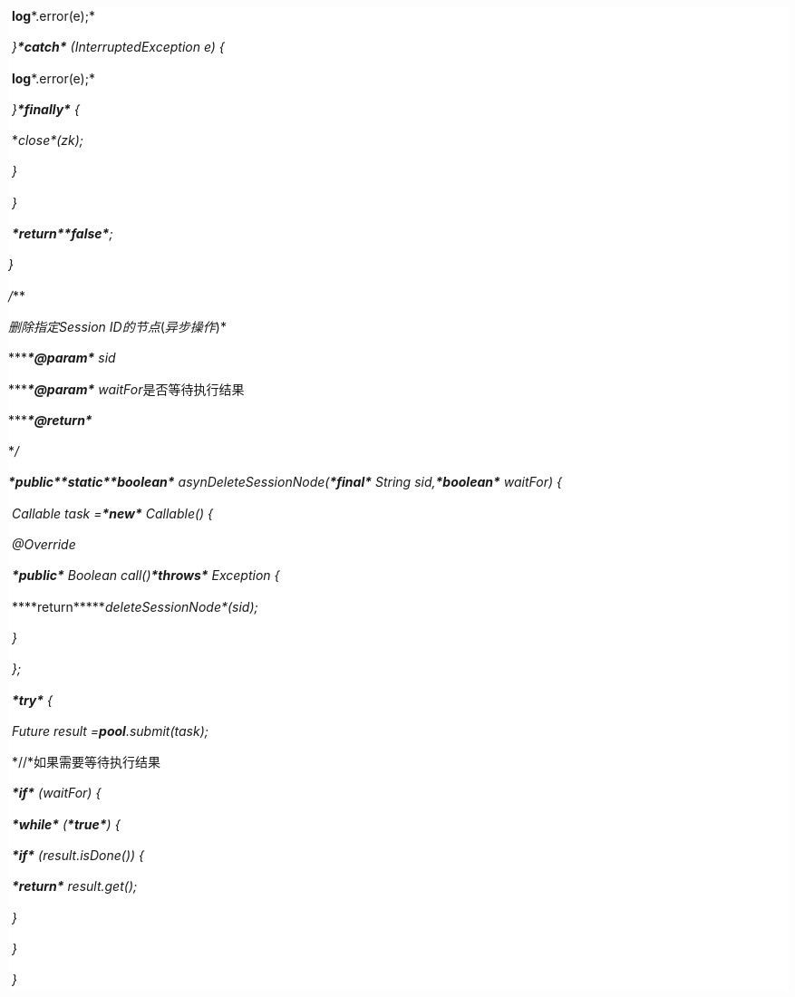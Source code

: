 ​        **log***.error(e);*

​      *}****\*catch\**** *(InterruptedException e) {*

​        **log***.error(e);*

​      *}****\*finally\**** *{*

​        **close\*(zk);*

​      *}*

​    *}*

​    ***\*return\*******\*false\*****;*

  *}*

 

  */***

  ***删除指定*Session ID*的节点*(*异步操作*)*

  ******\*@param\**** *sid*

  ******\*@param\**** *waitFor*是否等待执行结果

  ******\*@return\****

  **/*

  ***\*public\*******\*static\*******\*boolean\**** *asynDeleteSessionNode(****\*final\**** *String sid,****\*boolean\**** *waitFor) {*

​    *Callable<Boolean> task =****\*new\**** *Callable<Boolean>() {*

​      *@Override*

​      ***\*public\**** *Boolean call()****\*throws\**** *Exception {*

​        ***\*return\******deleteSessionNode\*(sid);*

​      *}*

​    *};*

​    ***\*try\**** *{*

​      *Future<Boolean> result =***pool***.submit(task);*

​      *//*如果需要等待执行结果

​      ***\*if\**** *(waitFor) {*

​        ***\*while\**** *(****\*true\*****) {*

​          ***\*if\**** *(result.isDone()) {*

​            ***\*return\**** *result.get();*

​          *}*

​        *}*

​      *}*
